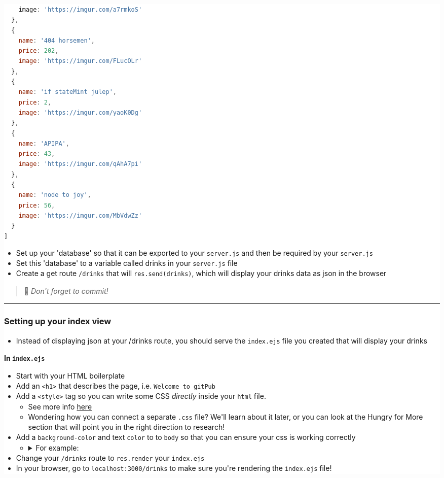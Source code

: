 ```js
    image: 'https://imgur.com/a7rmkoS'
  },
  {
    name: '404 horsemen',
    price: 202,
    image: 'https://imgur.com/FLucOLr'
  },
  {
    name: 'if stateMint julep',
    price: 2,
    image: 'https://imgur.com/yaoK0Dg'
  },
  {
    name: 'APIPA',
    price: 43,
    image: 'https://imgur.com/qAhA7pi'
  },
  {
    name: 'node to joy',
    price: 56,
    image: 'https://imgur.com/MbVdwZz'
  }
]
```

- Set up your 'database' so that it can be exported to your `server.js` and then be required by your `server.js`
- Set this 'database' to a variable called drinks in your `server.js` file
- Create a get route `/drinks` that will `res.send(drinks)`, which will display your drinks data as json in the browser

> 🔴 _Don't forget to commit!_

---

### Setting up your index view 

- Instead of displaying json at your /drinks route, you should serve the `index.ejs` file you created that will display your drinks 

**In `index.ejs`** 

- Start with your HTML boilerplate
- Add an `<h1>` that describes the page, i.e. `Welcome to gitPub`
- Add a `<style>` tag so you can write some CSS _directly_ inside your `html` file. 
  - See more info [here](https://developer.mozilla.org/en-US/docs/Web/HTML/Element/style)
  - Wondering how you can connect a separate `.css` file? We'll learn about it later, or you can look at the Hungry for More section that will point you in the right direction to research! 
- Add a `background-color` and text `color` to to `body` so that you can ensure your css is working correctly 
  - <details><summary>For example:</summary></details>
- Change your `/drinks` route to `res.render` your `index.ejs` 
- In your browser, go to `localhost:3000/drinks` to make sure you're rendering the `index.ejs` file! 
